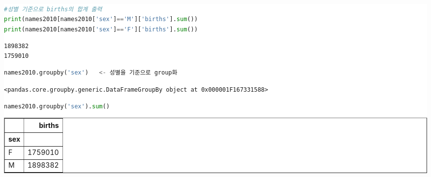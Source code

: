 


```python
#성별 기준으로 births의 합계 출력
print(names2010[names2010['sex']=='M']['births'].sum())
print(names2010[names2010['sex']=='F']['births'].sum())
```

    1898382
    1759010
    


```python
names2010.groupby('sex')   <- 성별을 기준으로 group화
```




    <pandas.core.groupby.generic.DataFrameGroupBy object at 0x000001F167331588>




```python
names2010.groupby('sex').sum()
```




<div>
<style scoped>
    .dataframe tbody tr th:only-of-type {
        vertical-align: middle;
    }

    .dataframe tbody tr th {
        vertical-align: top;
    }

    .dataframe thead th {
        text-align: right;
    }
</style>
<table border="1" class="dataframe">
  <thead>
    <tr style="text-align: right;">
      <th></th>
      <th>births</th>
    </tr>
    <tr>
      <th>sex</th>
      <th></th>
    </tr>
  </thead>
  <tbody>
    <tr>
      <td>F</td>
      <td>1759010</td>
    </tr>
    <tr>
      <td>M</td>
      <td>1898382</td>
    </tr>
  </tbody>
</table>
</div>
